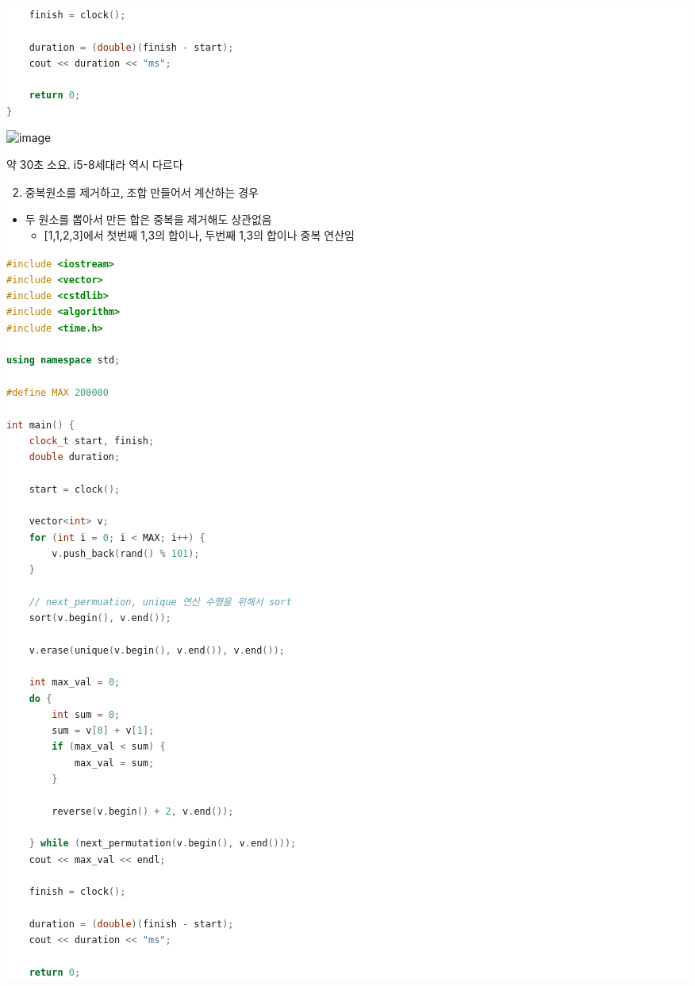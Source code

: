 ```cpp
	finish = clock();

	duration = (double)(finish - start);
	cout << duration << "ms";

	return 0;
}
```

![image](https://github.com/jinhg0214/jinhg0214.github.io/assets/70011316/4403ed87-9f46-4cae-8174-b5aa840bdc79)

약 30초 소요. i5-8세대라 역시 다르다 


2. 중복원소를 제거하고, 조합 만들어서 계산하는 경우

- 두 원소를 뽑아서 만든 합은 중복을 제거해도 상관없음
	+ [1,1,2,3]에서 첫번째 1,3의 합이나, 두번째 1,3의 합이나 중복 연산임

```cpp
#include <iostream>
#include <vector>
#include <cstdlib>
#include <algorithm>
#include <time.h>

using namespace std;

#define MAX 200000

int main() {
	clock_t start, finish;
	double duration;

	start = clock();

	vector<int> v;
	for (int i = 0; i < MAX; i++) {
		v.push_back(rand() % 101);
	}

	// next_permuation, unique 연산 수행을 위해서 sort
	sort(v.begin(), v.end());

	v.erase(unique(v.begin(), v.end()), v.end());

	int max_val = 0;
	do {
		int sum = 0;
		sum = v[0] + v[1];
		if (max_val < sum) {
			max_val = sum;
		}

		reverse(v.begin() + 2, v.end());

	} while (next_permutation(v.begin(), v.end()));
	cout << max_val << endl;

	finish = clock();

	duration = (double)(finish - start);
	cout << duration << "ms";

	return 0;
```